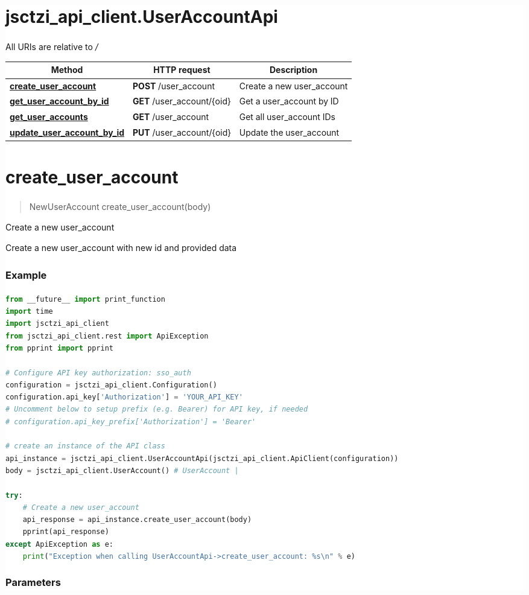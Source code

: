 # jsctzi_api_client.UserAccountApi

All URIs are relative to */*

Method | HTTP request | Description
------------- | ------------- | -------------
[**create_user_account**](UserAccountApi.md#create_user_account) | **POST** /user_account | Create a new user_account
[**get_user_account_by_id**](UserAccountApi.md#get_user_account_by_id) | **GET** /user_account/{oid} | Get a user_account by ID
[**get_user_accounts**](UserAccountApi.md#get_user_accounts) | **GET** /user_account | Get all user_account IDs
[**update_user_account_by_id**](UserAccountApi.md#update_user_account_by_id) | **PUT** /user_account/{oid} | Update the user_account

# **create_user_account**
> NewUserAccount create_user_account(body)

Create a new user_account

Create a new user_account with new id and provided data

### Example
```python
from __future__ import print_function
import time
import jsctzi_api_client
from jsctzi_api_client.rest import ApiException
from pprint import pprint

# Configure API key authorization: sso_auth
configuration = jsctzi_api_client.Configuration()
configuration.api_key['Authorization'] = 'YOUR_API_KEY'
# Uncomment below to setup prefix (e.g. Bearer) for API key, if needed
# configuration.api_key_prefix['Authorization'] = 'Bearer'

# create an instance of the API class
api_instance = jsctzi_api_client.UserAccountApi(jsctzi_api_client.ApiClient(configuration))
body = jsctzi_api_client.UserAccount() # UserAccount | 

try:
    # Create a new user_account
    api_response = api_instance.create_user_account(body)
    pprint(api_response)
except ApiException as e:
    print("Exception when calling UserAccountApi->create_user_account: %s\n" % e)
```

### Parameters
